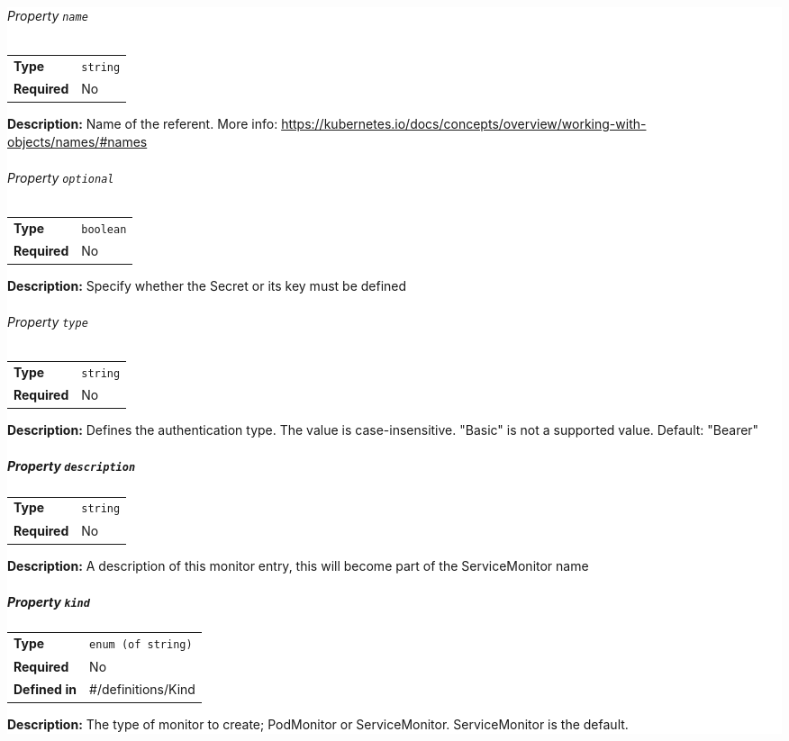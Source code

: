 ###### Property `name`

|              |          |
| ------------ | -------- |
| **Type**     | `string` |
| **Required** | No       |

**Description:** Name of the referent. More info:
https://kubernetes.io/docs/concepts/overview/working-with-objects/names/#names

###### Property `optional`

|              |           |
| ------------ | --------- |
| **Type**     | `boolean` |
| **Required** | No        |

**Description:** Specify whether the Secret or its key must be defined

###### Property `type`

|              |          |
| ------------ | -------- |
| **Type**     | `string` |
| **Required** | No       |

**Description:** Defines the authentication type. The value is case-insensitive. "Basic" is not a
supported value. Default: "Bearer"

##### Property `description`

|              |          |
| ------------ | -------- |
| **Type**     | `string` |
| **Required** | No       |

**Description:** A description of this monitor entry, this will become part of the ServiceMonitor name

##### Property `kind`

|                |                    |
| -------------- | ------------------ |
| **Type**       | `enum (of string)` |
| **Required**   | No                 |
| **Defined in** | #/definitions/Kind |

**Description:** The type of monitor to create; PodMonitor or ServiceMonitor. ServiceMonitor is the
default.
